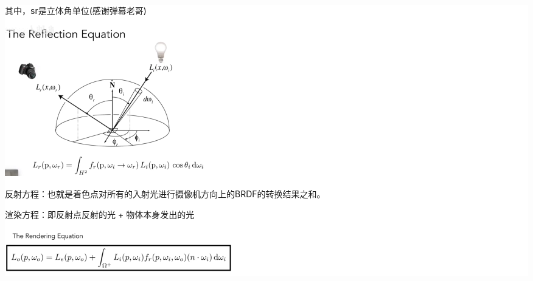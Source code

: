 其中，sr是立体角单位(感谢弹幕老哥)

 <img src="计算机图形学.assets/image-20211027143754429.png" alt="image-20211027143754429" style="zoom:50%;" />

反射方程：也就是着色点对所有的入射光进行摄像机方向上的BRDF的转换结果之和。

渲染方程：即反射点反射的光 + 物体本身发出的光

 <img src="计算机图形学.assets/image-20211027200205032.png" alt="image-20211027200205032" style="zoom:50%;" />

